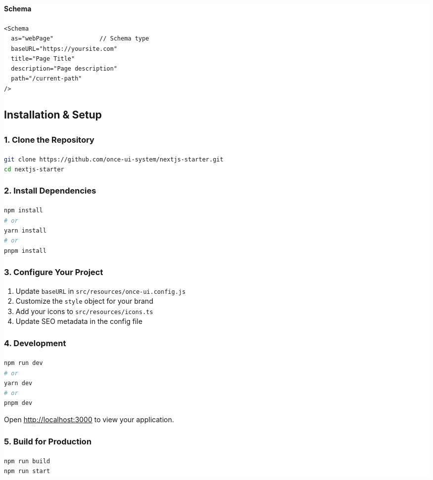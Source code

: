 #### Schema
```tsx
<Schema 
  as="webPage"             // Schema type
  baseURL="https://yoursite.com"
  title="Page Title"
  description="Page description"
  path="/current-path"
/>
```

## Installation & Setup

### 1. Clone the Repository

```bash
git clone https://github.com/once-ui-system/nextjs-starter.git
cd nextjs-starter
```

### 2. Install Dependencies

```bash
npm install
# or
yarn install
# or
pnpm install
```

### 3. Configure Your Project

1. Update `baseURL` in `src/resources/once-ui.config.js`
2. Customize the `style` object for your brand
3. Add your icons to `src/resources/icons.ts`
4. Update SEO metadata in the config file

### 4. Development

```bash
npm run dev
# or
yarn dev
# or
pnpm dev
```

Open [http://localhost:3000](http://localhost:3000) to view your application.

### 5. Build for Production

```bash
npm run build
npm run start
```
